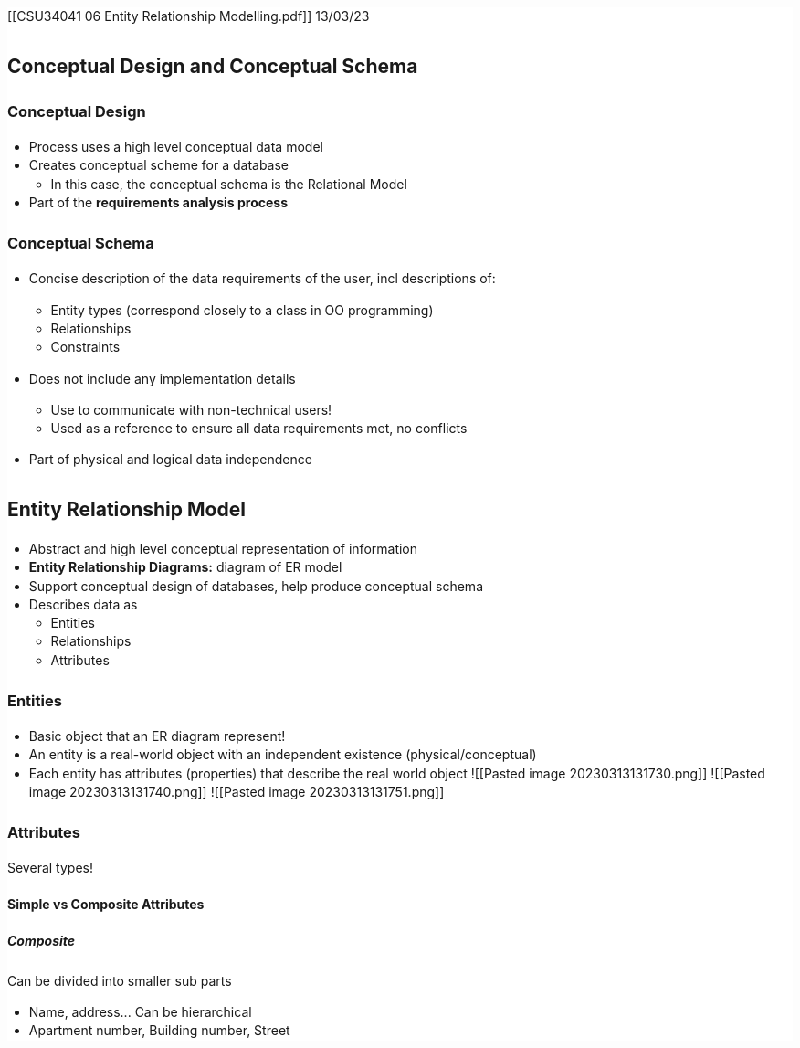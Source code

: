 [[CSU34041 06 Entity Relationship Modelling.pdf]]
13/03/23
## Conceptual Design and Conceptual Schema
### Conceptual Design
- Process uses a high level conceptual data model
- Creates conceptual scheme for a database
	- In this case, the conceptual schema is the Relational Model
- Part of the **requirements analysis process**

### Conceptual Schema
- Concise description of the data requirements of the user, incl descriptions of:
	- Entity types (correspond closely to a class in OO programming)
	- Relationships
	- Constraints

- Does not include any implementation details
	- Use to communicate with non-technical users!
	- Used as a reference to ensure all data requirements met, no conflicts
- Part of physical and logical data independence

## Entity Relationship Model
- Abstract and high level conceptual representation of information
- **Entity Relationship Diagrams:** diagram of ER model
- Support conceptual design of databases, help produce conceptual schema
- Describes data as
	- Entities
	- Relationships
	- Attributes

### Entities
- Basic object that an ER diagram represent!
- An entity is a real-world object with an independent existence (physical/conceptual)
- Each entity has attributes (properties) that describe the real world object
![[Pasted image 20230313131730.png]]
![[Pasted image 20230313131740.png]]
![[Pasted image 20230313131751.png]]

### Attributes
Several types!

#### Simple vs Composite Attributes
##### Composite
Can be divided into smaller sub parts
- Name, address...
Can be hierarchical
- Apartment number, Building number, Street
